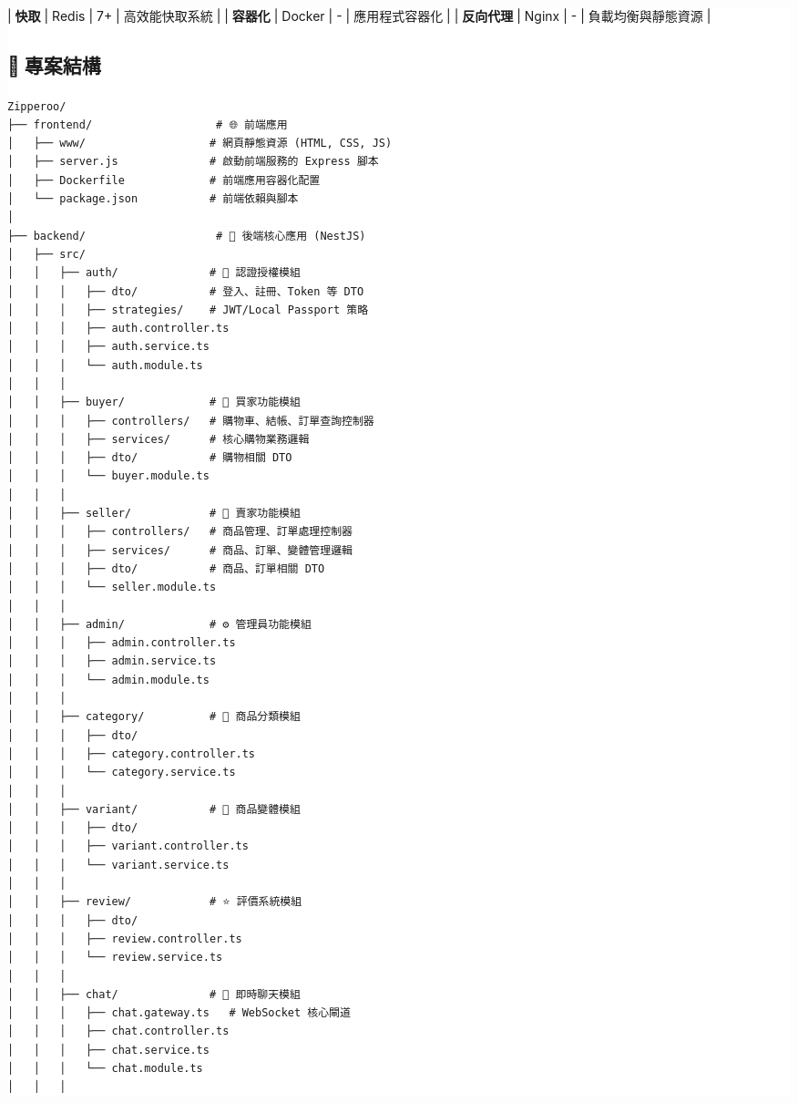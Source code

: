 | **快取** | Redis | 7+ | 高效能快取系統 |
| **容器化** | Docker | - | 應用程式容器化 |
| **反向代理** | Nginx | - | 負載均衡與靜態資源 |

## 📁 專案結構

```
Zipperoo/
├── frontend/                   # 🌐 前端應用
│   ├── www/                   # 網頁靜態資源 (HTML, CSS, JS)
│   ├── server.js              # 啟動前端服務的 Express 腳本
│   ├── Dockerfile             # 前端應用容器化配置
│   └── package.json           # 前端依賴與腳本
│
├── backend/                    # 🚀 後端核心應用 (NestJS)
│   ├── src/
│   │   ├── auth/              # 🔐 認證授權模組
│   │   │   ├── dto/           # 登入、註冊、Token 等 DTO
│   │   │   ├── strategies/    # JWT/Local Passport 策略
│   │   │   ├── auth.controller.ts
│   │   │   ├── auth.service.ts
│   │   │   └── auth.module.ts
│   │   │
│   │   ├── buyer/             # 🛒 買家功能模組
│   │   │   ├── controllers/   # 購物車、結帳、訂單查詢控制器
│   │   │   ├── services/      # 核心購物業務邏輯
│   │   │   ├── dto/           # 購物相關 DTO
│   │   │   └── buyer.module.ts
│   │   │
│   │   ├── seller/            # 🏪 賣家功能模組
│   │   │   ├── controllers/   # 商品管理、訂單處理控制器
│   │   │   ├── services/      # 商品、訂單、變體管理邏輯
│   │   │   ├── dto/           # 商品、訂單相關 DTO
│   │   │   └── seller.module.ts
│   │   │
│   │   ├── admin/             # ⚙️ 管理員功能模組
│   │   │   ├── admin.controller.ts
│   │   │   ├── admin.service.ts
│   │   │   └── admin.module.ts
│   │   │
│   │   ├── category/          # 📂 商品分類模組
│   │   │   ├── dto/
│   │   │   ├── category.controller.ts
│   │   │   └── category.service.ts
│   │   │
│   │   ├── variant/           # 🎨 商品變體模組
│   │   │   ├── dto/
│   │   │   ├── variant.controller.ts
│   │   │   └── variant.service.ts
│   │   │
│   │   ├── review/            # ⭐ 評價系統模組
│   │   │   ├── dto/
│   │   │   ├── review.controller.ts
│   │   │   └── review.service.ts
│   │   │
│   │   ├── chat/              # 💬 即時聊天模組
│   │   │   ├── chat.gateway.ts   # WebSocket 核心閘道
│   │   │   ├── chat.controller.ts
│   │   │   ├── chat.service.ts
│   │   │   └── chat.module.ts
│   │   │
```